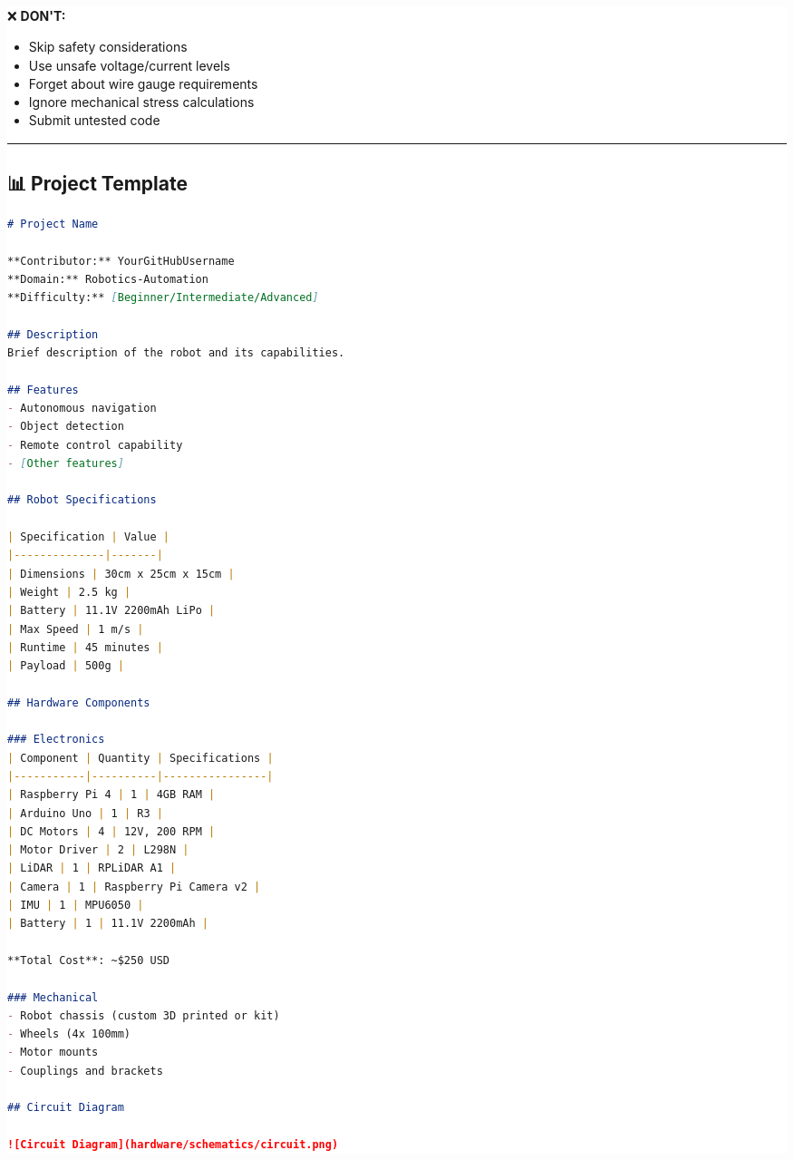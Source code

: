 ❌ **DON'T:**
- Skip safety considerations
- Use unsafe voltage/current levels
- Forget about wire gauge requirements
- Ignore mechanical stress calculations
- Submit untested code

---

## 📊 Project Template

```markdown
# Project Name

**Contributor:** YourGitHubUsername
**Domain:** Robotics-Automation
**Difficulty:** [Beginner/Intermediate/Advanced]

## Description
Brief description of the robot and its capabilities.

## Features
- Autonomous navigation
- Object detection
- Remote control capability
- [Other features]

## Robot Specifications

| Specification | Value |
|--------------|-------|
| Dimensions | 30cm x 25cm x 15cm |
| Weight | 2.5 kg |
| Battery | 11.1V 2200mAh LiPo |
| Max Speed | 1 m/s |
| Runtime | 45 minutes |
| Payload | 500g |

## Hardware Components

### Electronics
| Component | Quantity | Specifications |
|-----------|----------|----------------|
| Raspberry Pi 4 | 1 | 4GB RAM |
| Arduino Uno | 1 | R3 |
| DC Motors | 4 | 12V, 200 RPM |
| Motor Driver | 2 | L298N |
| LiDAR | 1 | RPLiDAR A1 |
| Camera | 1 | Raspberry Pi Camera v2 |
| IMU | 1 | MPU6050 |
| Battery | 1 | 11.1V 2200mAh |

**Total Cost**: ~$250 USD

### Mechanical
- Robot chassis (custom 3D printed or kit)
- Wheels (4x 100mm)
- Motor mounts
- Couplings and brackets

## Circuit Diagram

![Circuit Diagram](hardware/schematics/circuit.png)

```